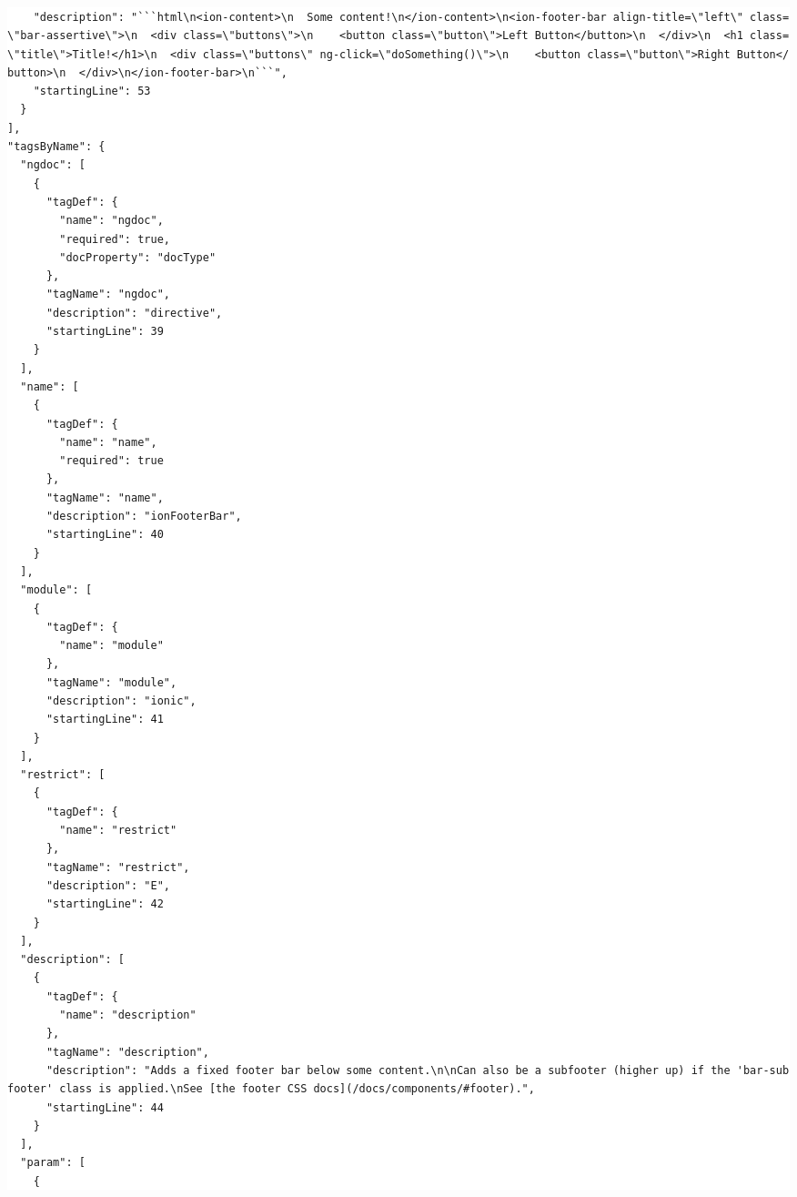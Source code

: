         "description": "```html\n<ion-content>\n  Some content!\n</ion-content>\n<ion-footer-bar align-title=\"left\" class=\"bar-assertive\">\n  <div class=\"buttons\">\n    <button class=\"button\">Left Button</button>\n  </div>\n  <h1 class=\"title\">Title!</h1>\n  <div class=\"buttons\" ng-click=\"doSomething()\">\n    <button class=\"button\">Right Button</button>\n  </div>\n</ion-footer-bar>\n```",
        "startingLine": 53
      }
    ],
    "tagsByName": {
      "ngdoc": [
        {
          "tagDef": {
            "name": "ngdoc",
            "required": true,
            "docProperty": "docType"
          },
          "tagName": "ngdoc",
          "description": "directive",
          "startingLine": 39
        }
      ],
      "name": [
        {
          "tagDef": {
            "name": "name",
            "required": true
          },
          "tagName": "name",
          "description": "ionFooterBar",
          "startingLine": 40
        }
      ],
      "module": [
        {
          "tagDef": {
            "name": "module"
          },
          "tagName": "module",
          "description": "ionic",
          "startingLine": 41
        }
      ],
      "restrict": [
        {
          "tagDef": {
            "name": "restrict"
          },
          "tagName": "restrict",
          "description": "E",
          "startingLine": 42
        }
      ],
      "description": [
        {
          "tagDef": {
            "name": "description"
          },
          "tagName": "description",
          "description": "Adds a fixed footer bar below some content.\n\nCan also be a subfooter (higher up) if the 'bar-subfooter' class is applied.\nSee [the footer CSS docs](/docs/components/#footer).",
          "startingLine": 44
        }
      ],
      "param": [
        {